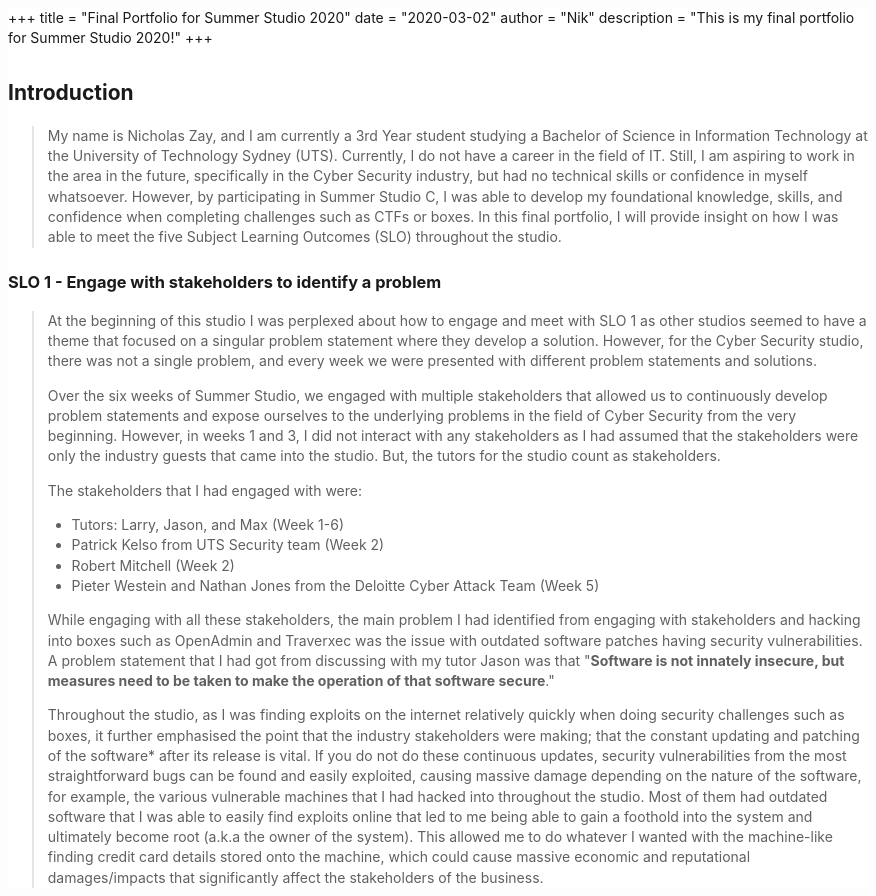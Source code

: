 +++
title = "Final Portfolio for Summer Studio 2020"
date = "2020-03-02"
author = "Nik"
description = "This is my final portfolio for Summer Studio 2020!"
+++

## Introduction

> My name is Nicholas Zay, and I am currently a 3rd Year student studying a Bachelor of Science in Information Technology at the University of Technology Sydney (UTS). Currently, I do not have a 
> career in the field of IT. Still, I am aspiring to work in the area in the future, specifically in the Cyber Security industry, but had no technical skills or confidence in myself whatsoever. 
> However, by participating in Summer Studio C, I was able to develop my foundational knowledge, skills, and confidence when completing challenges such as CTFs or boxes. In this final portfolio, I 
> will provide insight on how I was able to meet the five Subject Learning Outcomes (SLO) throughout the studio.

### SLO 1 - Engage with stakeholders to identify a problem

> At the beginning of this studio I was perplexed about how to engage and meet with SLO 1 as other studios seemed to have a theme that focused on a singular problem statement where they develop a 
> solution. However, for the Cyber Security studio, there was not a single problem, and every week we were presented with different problem statements and solutions.
>
> Over the six weeks of Summer Studio, we engaged with multiple stakeholders that allowed us to continuously develop problem statements and expose ourselves to the underlying problems in the field 
> of Cyber Security from the very beginning. However, in weeks 1 and 3, I did not interact with any stakeholders as I had assumed that the stakeholders were only the industry guests that came into 
> the studio. But, the tutors for the studio count as stakeholders.
>
>The stakeholders that I had engaged with were:
>
> - Tutors: Larry, Jason, and Max (Week 1-6)
> - Patrick Kelso from UTS Security team (Week 2)
> - Robert Mitchell (Week 2)
> - Pieter Westein and Nathan Jones from the Deloitte Cyber Attack Team (Week 5)
>
> While engaging with all these stakeholders, the main problem I had identified from engaging with stakeholders and hacking into boxes such as OpenAdmin and Traverxec was the issue with outdated 
> software patches having security vulnerabilities. A problem statement that I had got from discussing with my tutor Jason was that "**Software is not innately insecure, but measures need to be taken to make the operation of that software secure**."
>
> Throughout the studio, as I was finding exploits on the internet relatively quickly when doing security challenges such as boxes, it further emphasised the point that the industry stakeholders 
> were making; that the constant updating and patching of the software* after its release is vital. If you do not do these continuous updates, security vulnerabilities from the most straightforward 
> bugs can be found and easily exploited, causing massive damage depending on the nature of the software, for example, the various vulnerable machines that I had hacked into throughout the studio. 
> Most of them had outdated software that I was able to easily find exploits online that led to me being able to gain a foothold into the system and ultimately become root (a.k.a the owner of the 
> system). This allowed me to do whatever I wanted with the machine-like finding credit card details stored onto the machine, which could cause massive economic and reputational damages/impacts 
> that significantly affect the stakeholders of the business.

